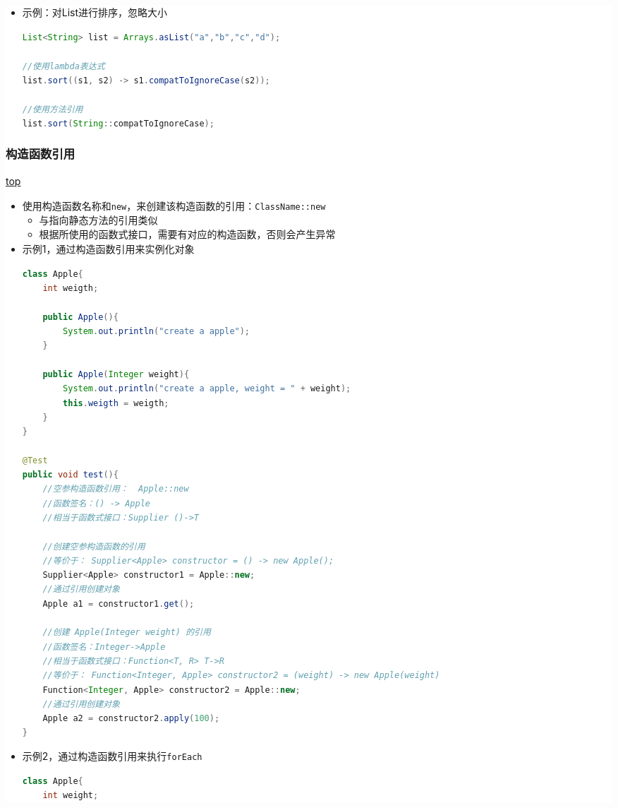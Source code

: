 - 示例：对List<String>进行排序，忽略大小
    ```java
    List<String> list = Arrays.asList("a","b","c","d");
    
    //使用lambda表达式
    list.sort((s1, s2) -> s1.compatToIgnoreCase(s2));

    //使用方法引用
    list.sort(String::compatToIgnoreCase);
    ```
### 构造函数引用
[top](#catalog)
- 使用构造函数名称和`new`，来创建该构造函数的引用：`ClassName::new`
    - 与指向静态方法的引用类似
    - 根据所使用的函数式接口，需要有对应的构造函数，否则会产生异常
- 示例1，通过构造函数引用来实例化对象
    ```java
    class Apple{
        int weigth;

        public Apple(){
            System.out.println("create a apple");
        }

        public Apple(Integer weight){
            System.out.println("create a apple, weight = " + weight);
            this.weigth = weigth;
        }
    }

    @Test
    public void test(){
        //空参构造函数引用：  Apple::new
        //函数签名：() -> Apple
        //相当于函数式接口：Supplier ()->T

        //创建空参构造函数的引用
        //等价于： Supplier<Apple> constructor = () -> new Apple();
        Supplier<Apple> constructor1 = Apple::new;
        //通过引用创建对象
        Apple a1 = constructor1.get();

        //创建 Apple(Integer weight) 的引用
        //函数签名：Integer->Apple
        //相当于函数式接口：Function<T, R> T->R
        //等价于： Function<Integer, Apple> constructor2 = (weight) -> new Apple(weight)
        Function<Integer, Apple> constructor2 = Apple::new;
        //通过引用创建对象
        Apple a2 = constructor2.apply(100);
    }
    ```
- 示例2，通过构造函数引用来执行`forEach`
    ```java
    class Apple{
        int weight;
